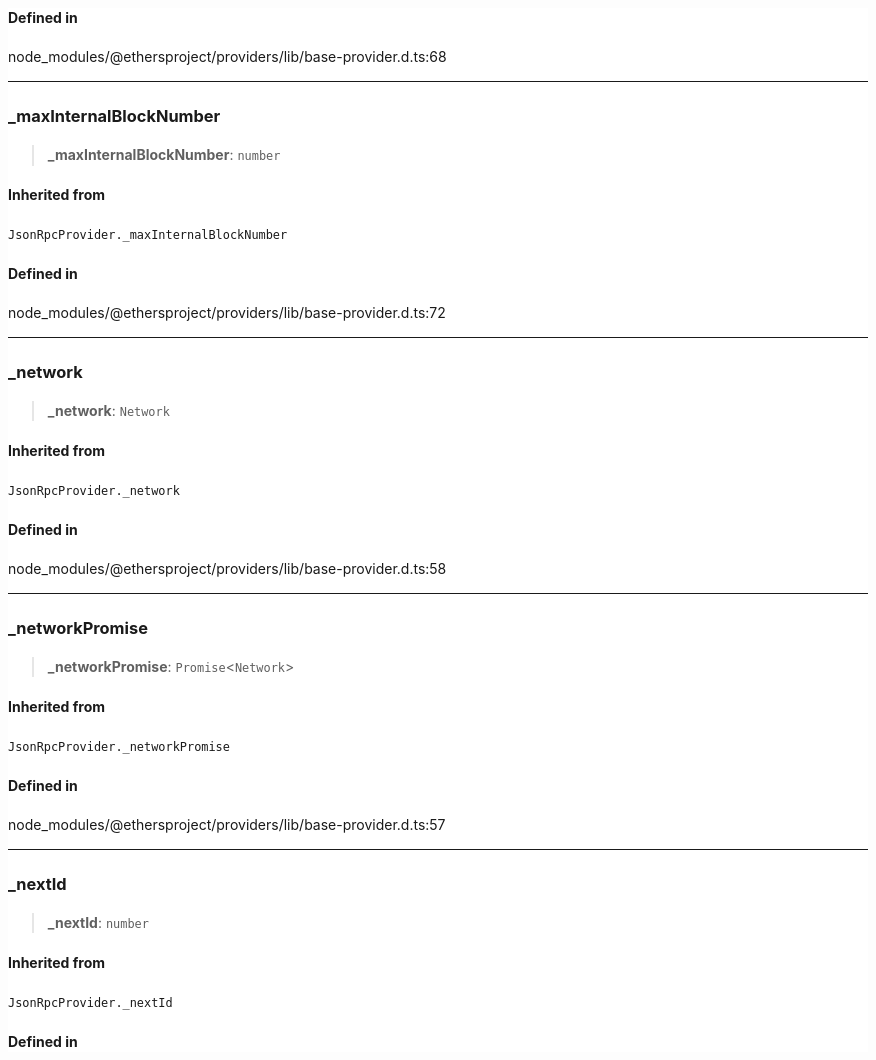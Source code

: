 #### Defined in

node\_modules/@ethersproject/providers/lib/base-provider.d.ts:68

***

### \_maxInternalBlockNumber

> **\_maxInternalBlockNumber**: `number`

#### Inherited from

`JsonRpcProvider._maxInternalBlockNumber`

#### Defined in

node\_modules/@ethersproject/providers/lib/base-provider.d.ts:72

***

### \_network

> **\_network**: `Network`

#### Inherited from

`JsonRpcProvider._network`

#### Defined in

node\_modules/@ethersproject/providers/lib/base-provider.d.ts:58

***

### \_networkPromise

> **\_networkPromise**: `Promise`\<`Network`\>

#### Inherited from

`JsonRpcProvider._networkPromise`

#### Defined in

node\_modules/@ethersproject/providers/lib/base-provider.d.ts:57

***

### \_nextId

> **\_nextId**: `number`

#### Inherited from

`JsonRpcProvider._nextId`

#### Defined in
